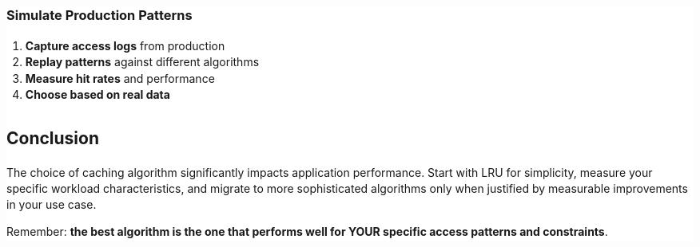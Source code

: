 ### Simulate Production Patterns
1. **Capture access logs** from production
2. **Replay patterns** against different algorithms
3. **Measure hit rates** and performance
4. **Choose based on real data**

## Conclusion

The choice of caching algorithm significantly impacts application performance. Start with LRU for simplicity, measure your specific workload characteristics, and migrate to more sophisticated algorithms only when justified by measurable improvements in your use case.

Remember: **the best algorithm is the one that performs well for YOUR specific access patterns and constraints**.
